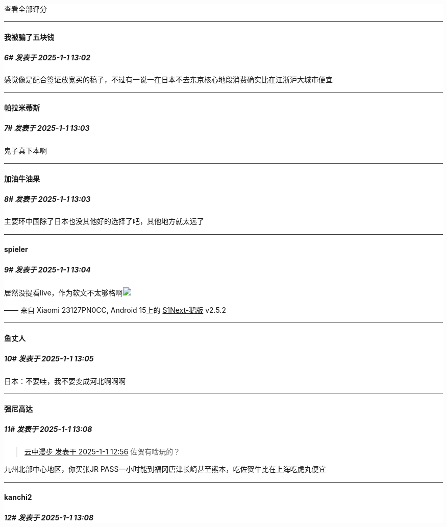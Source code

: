 查看全部评分

*****

####  我被骗了五块钱  
##### 6#       发表于 2025-1-1 13:02

感觉像是配合签证放宽买的稿子，不过有一说一在日本不去东京核心地段消费确实比在江浙沪大城市便宜

*****

####  帕拉米蒂斯  
##### 7#       发表于 2025-1-1 13:03

鬼子真下本啊

*****

####  加油牛油果  
##### 8#       发表于 2025-1-1 13:03

主要环中国除了日本也没其他好的选择了吧，其他地方就太远了

*****

####  spieler  
##### 9#       发表于 2025-1-1 13:04

居然没提看live，作为软文不太够格啊<img src="https://static.saraba1st.com/image/smiley/face2017/026.png" referrerpolicy="no-referrer">

—— 来自 Xiaomi 23127PN0CC, Android 15上的 [S1Next-鹅版](https://github.com/ykrank/S1-Next/releases) v2.5.2

*****

####  鱼丈人  
##### 10#       发表于 2025-1-1 13:05

日本：不要哇，我不要变成河北啊啊啊

*****

####  强尼高达  
##### 11#       发表于 2025-1-1 13:08

<blockquote><a href="httphttps://bbs.saraba1st.com/2b/forum.php?mod=redirect&amp;goto=findpost&amp;pid=67078381&amp;ptid=2236265" target="_blank">云中漫步 发表于 2025-1-1 12:56</a>
佐贺有啥玩的？</blockquote>
九州北部中心地区，你买张JR PASS一小时能到福冈唐津长崎甚至熊本，吃佐贺牛比在上海吃虎丸便宜

*****

####  kanchi2  
##### 12#       发表于 2025-1-1 13:08
